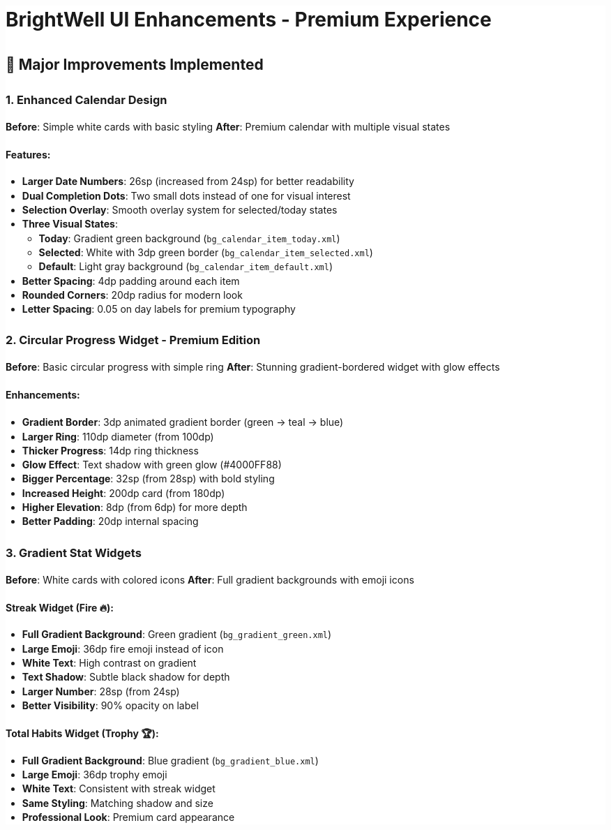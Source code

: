 # BrightWell UI Enhancements - Premium Experience

## 🎨 Major Improvements Implemented

### 1. **Enhanced Calendar Design**
**Before**: Simple white cards with basic styling
**After**: Premium calendar with multiple visual states

#### Features:
- **Larger Date Numbers**: 26sp (increased from 24sp) for better readability
- **Dual Completion Dots**: Two small dots instead of one for visual interest
- **Selection Overlay**: Smooth overlay system for selected/today states
- **Three Visual States**:
  - **Today**: Gradient green background (`bg_calendar_item_today.xml`)
  - **Selected**: White with 3dp green border (`bg_calendar_item_selected.xml`)
  - **Default**: Light gray background (`bg_calendar_item_default.xml`)
- **Better Spacing**: 4dp padding around each item
- **Rounded Corners**: 20dp radius for modern look
- **Letter Spacing**: 0.05 on day labels for premium typography

### 2. **Circular Progress Widget - Premium Edition**
**Before**: Basic circular progress with simple ring
**After**: Stunning gradient-bordered widget with glow effects

#### Enhancements:
- **Gradient Border**: 3dp animated gradient border (green → teal → blue)
- **Larger Ring**: 110dp diameter (from 100dp)
- **Thicker Progress**: 14dp ring thickness
- **Glow Effect**: Text shadow with green glow (#4000FF88)
- **Bigger Percentage**: 32sp (from 28sp) with bold styling
- **Increased Height**: 200dp card (from 180dp)
- **Higher Elevation**: 8dp (from 6dp) for more depth
- **Better Padding**: 20dp internal spacing

### 3. **Gradient Stat Widgets**
**Before**: White cards with colored icons
**After**: Full gradient backgrounds with emoji icons

#### Streak Widget (Fire 🔥):
- **Full Gradient Background**: Green gradient (`bg_gradient_green.xml`)
- **Large Emoji**: 36dp fire emoji instead of icon
- **White Text**: High contrast on gradient
- **Text Shadow**: Subtle black shadow for depth
- **Larger Number**: 28sp (from 24sp)
- **Better Visibility**: 90% opacity on label

#### Total Habits Widget (Trophy 🏆):
- **Full Gradient Background**: Blue gradient (`bg_gradient_blue.xml`)
- **Large Emoji**: 36dp trophy emoji
- **White Text**: Consistent with streak widget
- **Same Styling**: Matching shadow and size
- **Professional Look**: Premium card appearance
